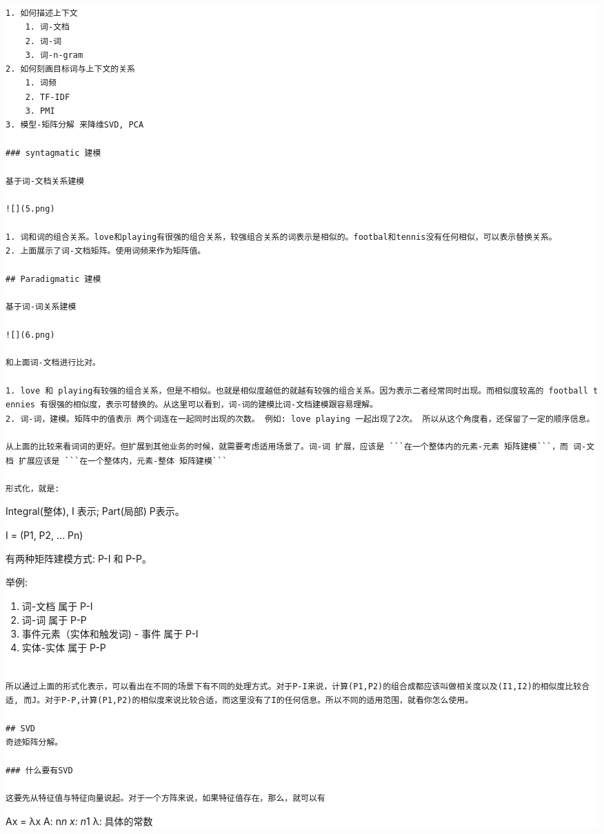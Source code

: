 ```
1. 如何描述上下文 
	1. 词-文档
	2. 词-词
	3. 词-n-gram 	
2. 如何刻画目标词与上下文的关系
	1. 词频
	2. TF-IDF
	3. PMI
3. 模型-矩阵分解 来降维SVD, PCA

### syntagmatic 建模

基于词-文档关系建模

![](5.png)

1. 词和词的组合关系。love和playing有很强的组合关系，较强组合关系的词表示是相似的。footbal和tennis没有任何相似，可以表示替换关系。
2. 上面展示了词-文档矩阵。使用词频来作为矩阵值。

## Paradigmatic 建模

基于词-词关系建模

![](6.png)

和上面词-文档进行比对。

1. love 和 playing有较强的组合关系，但是不相似。也就是相似度越低的就越有较强的组合关系。因为表示二者经常同时出现。而相似度较高的 football tennies 有很强的相似度，表示可替换的。从这里可以看到，词-词的建模比词-文档建模跟容易理解。
2. 词-词，建模。矩阵中的值表示 两个词连在一起同时出现的次数。 例如: love playing 一起出现了2次。 所以从这个角度看，还保留了一定的顺序信息。

从上面的比较来看词词的更好。但扩展到其他业务的时候，就需要考虑适用场景了。词-词 扩展，应该是 ```在一个整体内的元素-元素 矩阵建模```，而 词-文档 扩展应该是 ```在一个整体内，元素-整体 矩阵建模```

形式化，就是:

```
Integral(整体), I 表示; Part(局部) P表示。

I = (P1, P2, ... Pn)

有两种矩阵建模方式: P-I 和 P-P。

举例:

1. 词-文档 属于 P-I
2. 词-词 属于 P-P
3. 事件元素（实体和触发词) - 事件 属于 P-I
4. 实体-实体 属于 P-P
```

所以通过上面的形式化表示，可以看出在不同的场景下有不同的处理方式。对于P-I来说，计算(P1,P2)的组合成都应该叫做相关度以及(I1,I2)的相似度比较合适, 而J。对于P-P,计算(P1,P2)的相似度来说比较合适，而这里没有了I的任何信息。所以不同的适用范围，就看你怎么使用。

## SVD
奇迹矩阵分解。

### 什么要有SVD

这要先从特征值与特征向量说起。对于一个方阵来说，如果特征值存在，那么，就可以有 
```
Ax = λx
A: n*n
x: n*1
λ: 具体的常数
